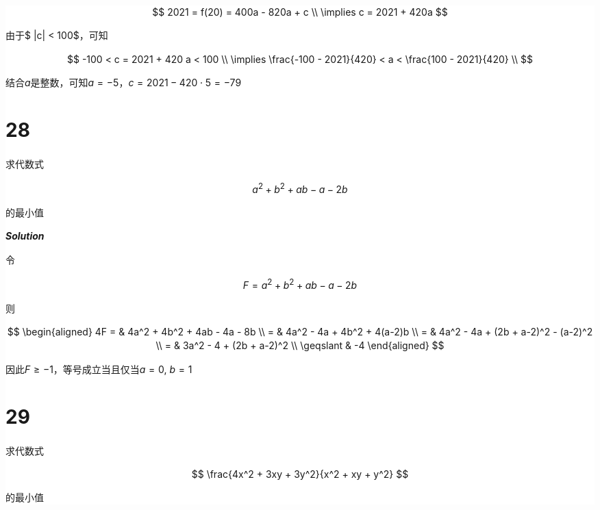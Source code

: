$$
    2021 = f(20) = 400a - 820a + c \\
    \implies c = 2021 + 420a
$$

由于$ |c| < 100$，可知

$$
    -100 < c = 2021 + 420 a < 100 \\
    \implies \frac{-100 - 2021}{420} < a < \frac{100 - 2021}{420} \\
$$

结合$a$是整数，可知$a = -5$，$c = 2021 - 420 \cdot 5 = -79$

# 28

求代数式

$$
    a^2 + b^2 + ab - a - 2b
$$

的最小值

***Solution***

令

$$
    F = a^2 + b^2 + ab - a - 2b
$$

则

$$
\begin{aligned}
    4F = & 4a^2 + 4b^2 + 4ab - 4a - 8b \\
    = & 4a^2 - 4a + 4b^2 + 4(a-2)b  \\
    = & 4a^2 - 4a + (2b + a-2)^2 - (a-2)^2 \\
    = & 3a^2 - 4 + (2b + a-2)^2 \\
    \geqslant & -4
\end{aligned}
$$

因此$F \geqslant -1$，等号成立当且仅当$a = 0$, $b = 1$

# 29

求代数式

$$
    \frac{4x^2 + 3xy + 3y^2}{x^2 + xy + y^2}
$$

的最小值
